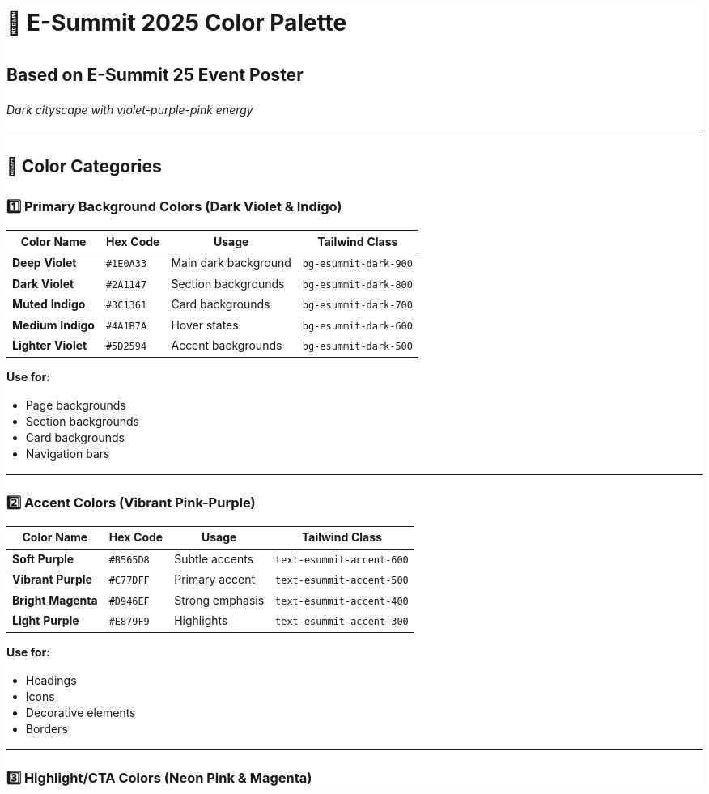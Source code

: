 # 🎨 E-Summit 2025 Color Palette

## Based on E-Summit 25 Event Poster
*Dark cityscape with violet-purple-pink energy*

---

## 🌈 Color Categories

### 1️⃣ Primary Background Colors (Dark Violet & Indigo)

| Color Name | Hex Code | Usage | Tailwind Class |
|------------|----------|-------|----------------|
| **Deep Violet** | `#1E0A33` | Main dark background | `bg-esummit-dark-900` |
| **Dark Violet** | `#2A1147` | Section backgrounds | `bg-esummit-dark-800` |
| **Muted Indigo** | `#3C1361` | Card backgrounds | `bg-esummit-dark-700` |
| **Medium Indigo** | `#4A1B7A` | Hover states | `bg-esummit-dark-600` |
| **Lighter Violet** | `#5D2594` | Accent backgrounds | `bg-esummit-dark-500` |

**Use for:**
- Page backgrounds
- Section backgrounds
- Card backgrounds
- Navigation bars

---

### 2️⃣ Accent Colors (Vibrant Pink-Purple)

| Color Name | Hex Code | Usage | Tailwind Class |
|------------|----------|-------|----------------|
| **Soft Purple** | `#B565D8` | Subtle accents | `text-esummit-accent-600` |
| **Vibrant Purple** | `#C77DFF` | Primary accent | `text-esummit-accent-500` |
| **Bright Magenta** | `#D946EF` | Strong emphasis | `text-esummit-accent-400` |
| **Light Purple** | `#E879F9` | Highlights | `text-esummit-accent-300` |

**Use for:**
- Headings
- Icons
- Decorative elements
- Borders

---

### 3️⃣ Highlight/CTA Colors (Neon Pink & Magenta)
